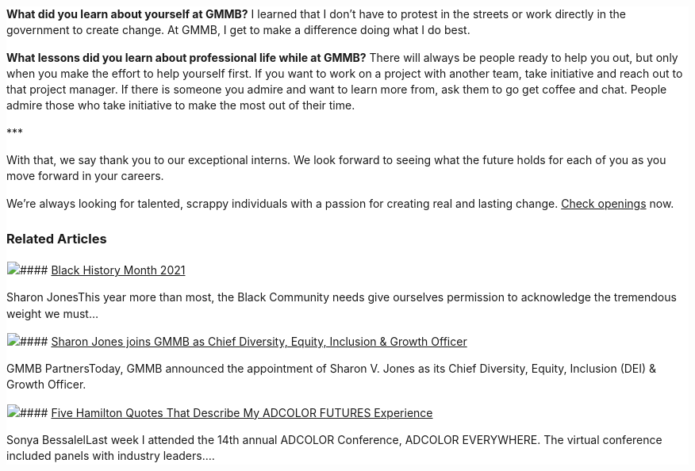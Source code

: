 
**What did you learn about yourself at GMMB?** I learned that I don’t have to protest in the streets or work directly in the government to create change. At GMMB, I get to make a difference doing what I do best.


**What lessons did you learn about professional life while at GMMB?** There will always be people ready to help you out, but only when you make the effort to help yourself first. If you want to work on a project with another team, take initiative and reach out to that project manager. If there is someone you admire and want to learn more from, ask them to go get coffee and chat. People admire those who take initiative to make the most out of their time.


\*\*\*


With that, we say thank you to our exceptional interns. We look forward to seeing what the future holds for each of you as you move forward in your careers.


We’re always looking for talented, scrappy individuals with a passion for creating real and lasting change. [Check openings](https://www.gmmb.com/careers) now.









### Related Articles

![](data:image/gif;base64,R0lGODlhAQABAAAAACH5BAEKAAEALAAAAAABAAEAAAICTAEAOw==)![](https://www.gmmb.com/wp-content/uploads/2021/02/Black_History_Month-05-380x200.jpg)#### [Black History Month 2021](https://www.gmmb.com/news/bhm-2021/)

Sharon JonesThis year more than most, the Black Community needs give ourselves permission to acknowledge the tremendous weight we must…

![](data:image/gif;base64,R0lGODlhAQABAAAAACH5BAEKAAEALAAAAAABAAEAAAICTAEAOw==)![](https://www.gmmb.com/wp-content/uploads/2021/01/GMMB-Logo-1-380x200.png)#### [Sharon Jones joins GMMB as Chief Diversity, Equity, Inclusion & Growth Officer](https://www.gmmb.com/news/sharon-jones-joins-gmmb/)

GMMB PartnersToday, GMMB announced the appointment of Sharon V. Jones as its Chief Diversity, Equity, Inclusion (DEI) & Growth Officer.

![](data:image/gif;base64,R0lGODlhAQABAAAAACH5BAEKAAEALAAAAAABAAEAAAICTAEAOw==)![](https://www.gmmb.com/wp-content/uploads/2020/11/Sonya-Doodle-FUTURES-380x200.jpg)#### [Five Hamilton Quotes That Describe My ADCOLOR FUTURES Experience](https://www.gmmb.com/news/adcolor-conference/)

Sonya BessalelLast week I attended the 14th annual ADCOLOR Conference, ADCOLOR EVERYWHERE. The virtual conference included panels with industry leaders.…




